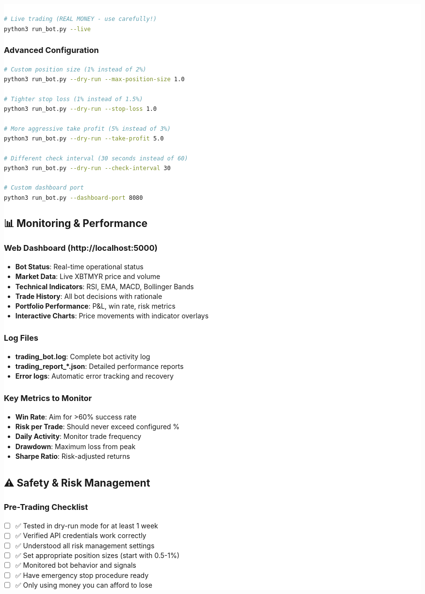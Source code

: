 ```bash

# Live trading (REAL MONEY - use carefully!)
python3 run_bot.py --live
```

### Advanced Configuration
```bash
# Custom position size (1% instead of 2%)
python3 run_bot.py --dry-run --max-position-size 1.0

# Tighter stop loss (1% instead of 1.5%)
python3 run_bot.py --dry-run --stop-loss 1.0

# More aggressive take profit (5% instead of 3%)
python3 run_bot.py --dry-run --take-profit 5.0

# Different check interval (30 seconds instead of 60)
python3 run_bot.py --dry-run --check-interval 30

# Custom dashboard port
python3 run_bot.py --dashboard-port 8080
```

## 📊 Monitoring & Performance

### Web Dashboard (http://localhost:5000)
- **Bot Status**: Real-time operational status
- **Market Data**: Live XBTMYR price and volume
- **Technical Indicators**: RSI, EMA, MACD, Bollinger Bands
- **Trade History**: All bot decisions with rationale
- **Portfolio Performance**: P&L, win rate, risk metrics
- **Interactive Charts**: Price movements with indicator overlays

### Log Files
- **trading_bot.log**: Complete bot activity log
- **trading_report_*.json**: Detailed performance reports
- **Error logs**: Automatic error tracking and recovery

### Key Metrics to Monitor
- **Win Rate**: Aim for >60% success rate
- **Risk per Trade**: Should never exceed configured %
- **Daily Activity**: Monitor trade frequency
- **Drawdown**: Maximum loss from peak
- **Sharpe Ratio**: Risk-adjusted returns

## ⚠️ Safety & Risk Management

### Pre-Trading Checklist
- [ ] ✅ Tested in dry-run mode for at least 1 week
- [ ] ✅ Verified API credentials work correctly
- [ ] ✅ Understood all risk management settings
- [ ] ✅ Set appropriate position sizes (start with 0.5-1%)
- [ ] ✅ Monitored bot behavior and signals
- [ ] ✅ Have emergency stop procedure ready
- [ ] ✅ Only using money you can afford to lose
